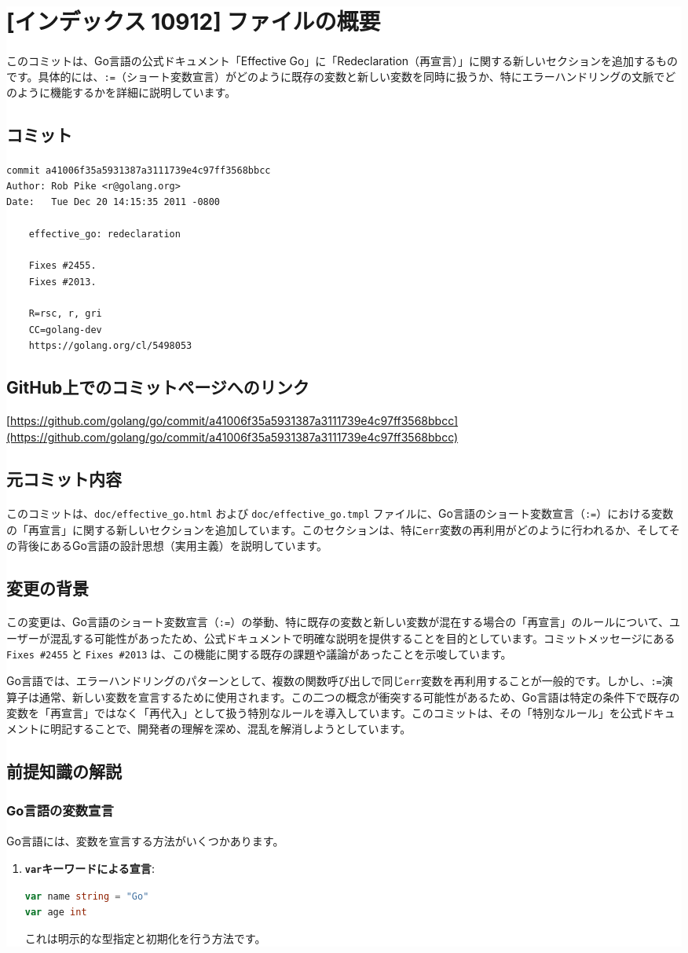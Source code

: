 # [インデックス 10912] ファイルの概要

このコミットは、Go言語の公式ドキュメント「Effective Go」に「Redeclaration（再宣言）」に関する新しいセクションを追加するものです。具体的には、`:=`（ショート変数宣言）がどのように既存の変数と新しい変数を同時に扱うか、特にエラーハンドリングの文脈でどのように機能するかを詳細に説明しています。

## コミット

```
commit a41006f35a5931387a3111739e4c97ff3568bbcc
Author: Rob Pike <r@golang.org>
Date:   Tue Dec 20 14:15:35 2011 -0800

    effective_go: redeclaration
    
    Fixes #2455.
    Fixes #2013.
    
    R=rsc, r, gri
    CC=golang-dev
    https://golang.org/cl/5498053
```

## GitHub上でのコミットページへのリンク

[https://github.com/golang/go/commit/a41006f35a5931387a3111739e4c97ff3568bbcc](https://github.com/golang/go/commit/a41006f35a5931387a3111739e4c97ff3568bbcc)

## 元コミット内容

このコミットは、`doc/effective_go.html` および `doc/effective_go.tmpl` ファイルに、Go言語のショート変数宣言（`:=`）における変数の「再宣言」に関する新しいセクションを追加しています。このセクションは、特に`err`変数の再利用がどのように行われるか、そしてその背後にあるGo言語の設計思想（実用主義）を説明しています。

## 変更の背景

この変更は、Go言語のショート変数宣言（`:=`）の挙動、特に既存の変数と新しい変数が混在する場合の「再宣言」のルールについて、ユーザーが混乱する可能性があったため、公式ドキュメントで明確な説明を提供することを目的としています。コミットメッセージにある `Fixes #2455` と `Fixes #2013` は、この機能に関する既存の課題や議論があったことを示唆しています。

Go言語では、エラーハンドリングのパターンとして、複数の関数呼び出しで同じ`err`変数を再利用することが一般的です。しかし、`:=`演算子は通常、新しい変数を宣言するために使用されます。この二つの概念が衝突する可能性があるため、Go言語は特定の条件下で既存の変数を「再宣言」ではなく「再代入」として扱う特別なルールを導入しています。このコミットは、その「特別なルール」を公式ドキュメントに明記することで、開発者の理解を深め、混乱を解消しようとしています。

## 前提知識の解説

### Go言語の変数宣言

Go言語には、変数を宣言する方法がいくつかあります。

1.  **`var`キーワードによる宣言**:
    ```go
    var name string = "Go"
    var age int
    ```
    これは明示的な型指定と初期化を行う方法です。
